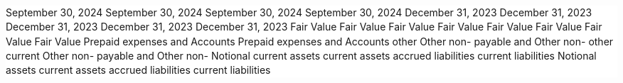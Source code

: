<th>September 30, 2024</th>
<th>September 30, 2024</th>
<th>September 30, 2024</th>
<th>September 30, 2024</th>
<th>December 31, 2023</th>
<th>December 31, 2023</th>
<th>December 31, 2023</th>
<th>December 31, 2023</th>
<th>December 31, 2023</th>
</tr>
</thead>
<tbody>
<tr>
<td></td>
<td></td>
<td>Fair Value</td>
<td>Fair Value</td>
<td>Fair Value</td>
<td>Fair Value</td>
<td></td>
<td>Fair Value</td>
<td>Fair Value</td>
<td>Fair Value</td>
<td>Fair Value</td>
</tr>
<tr>
<td></td>
<td></td>
<td>Prepaid expenses and</td>
<td></td>
<td>Accounts</td>
<td></td>
<td></td>
<td>Prepaid expenses and</td>
<td></td>
<td>Accounts</td>
<td></td>
</tr>
<tr>
<td></td>
<td></td>
<td>other</td>
<td>Other non-</td>
<td>payable and</td>
<td>Other non-</td>
<td></td>
<td>other current</td>
<td>Other non-</td>
<td>payable and</td>
<td>Other non-</td>
</tr>
<tr>
<td></td>
<td>Notional</td>
<td>current assets</td>
<td>current assets</td>
<td>accrued liabilities</td>
<td>current liabilities</td>
<td>Notional</td>
<td>assets</td>
<td>current assets</td>
<td>accrued liabilities</td>
<td>current liabilities</td>
</tr>
